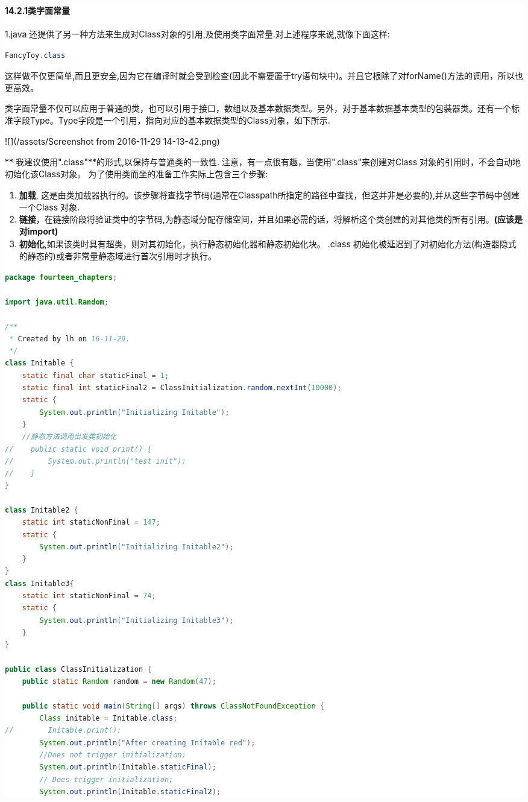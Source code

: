 #### 14.2.1类字面常量
1.java 还提供了另一种方法来生成对Class对象的引用,及使用类字面常量.对上述程序来说,就像下面这样:
```java
FancyToy.class
```
这样做不仅更简单,而且更安全,因为它在编译时就会受到检查(因此不需要置于try语句块中)。并且它根除了对forName()方法的调用，所以也更高效。

类字面常量不仅可以应用于普通的类，也可以引用于接口，数组以及基本数据类型。另外，对于基本数据基本类型的包装器类。还有一个标准字段Type。Type字段是一个引用，指向对应的基本数据类型的Class对象，如下所示.

![](/assets/Screenshot from 2016-11-29 14-13-42.png)

**
我建议使用".class"**的形式,以保持与普通类的一致性.
注意，有一点很有趣，当使用".class"来创建对Class 对象的引用时，不会自动地初始化该Class对象。
为了使用类而坐的准备工作实际上包含三个步骤:
 1. **加载**, 这是由类加载器执行的。该步骤将查找字节码(通常在Classpath所指定的路径中查找，但这并非是必要的),并从这些字节码中创建一个Class 对象.
 2. **链接**，在链接阶段将验证类中的字节码,为静态域分配存储空间，并且如果必需的话，将解析这个类创建的对其他类的所有引用。**(应该是对import)**
 3. **初始化**,如果该类时具有超类，则对其初始化，执行静态初始化器和静态初始化块。
.class 初始化被延迟到了对初始化方法(构造器隐式的静态的)或者非常量静态域进行首次引用时才执行。

```java
package fourteen_chapters;

import java.util.Random;

/**
 * Created by lh on 16-11-29.
 */
class Initable {
    static final char staticFinal = 1;
    static final int staticFinal2 = ClassInitialization.random.nextInt(10000);
    static {
        System.out.println("Initializing Initable");
    }
    //静态方法调用出发类初始化
//    public static void print() {
//        System.out.println("test init");
//    }
}

class Initable2 {
    static int staticNonFinal = 147;
    static {
        System.out.println("Initializing Initable2");
    }
}
class Initable3{
    static int staticNonFinal = 74;
    static {
        System.out.println("Initializing Initable3");
    }
}

public class ClassInitialization {
    public static Random random = new Random(47);

    public static void main(String[] args) throws ClassNotFoundException {
        Class initable = Initable.class;
//        Initable.print();
        System.out.println("After creating Initable red");
        //Does not trigger initialization;
        System.out.println(Initable.staticFinal);
        // Does trigger initialization;
        System.out.println(Initable.staticFinal2);
```